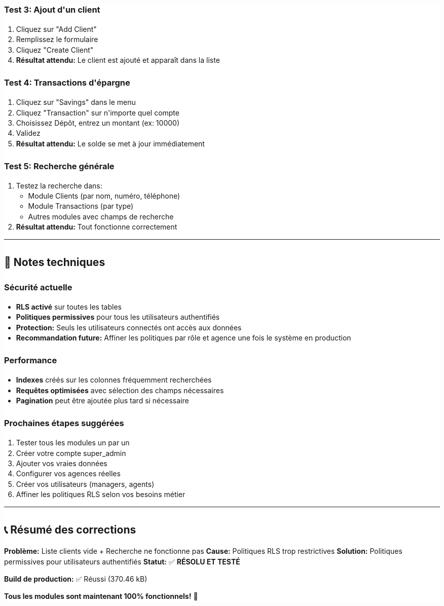 ### Test 3: Ajout d'un client
1. Cliquez sur "Add Client"
2. Remplissez le formulaire
3. Cliquez "Create Client"
4. **Résultat attendu:** Le client est ajouté et apparaît dans la liste

### Test 4: Transactions d'épargne
1. Cliquez sur "Savings" dans le menu
2. Cliquez "Transaction" sur n'importe quel compte
3. Choisissez Dépôt, entrez un montant (ex: 10000)
4. Validez
5. **Résultat attendu:** Le solde se met à jour immédiatement

### Test 5: Recherche générale
1. Testez la recherche dans:
   - Module Clients (par nom, numéro, téléphone)
   - Module Transactions (par type)
   - Autres modules avec champs de recherche
2. **Résultat attendu:** Tout fonctionne correctement

---

## 🔧 Notes techniques

### Sécurité actuelle
- **RLS activé** sur toutes les tables
- **Politiques permissives** pour tous les utilisateurs authentifiés
- **Protection:** Seuls les utilisateurs connectés ont accès aux données
- **Recommandation future:** Affiner les politiques par rôle et agence une fois le système en production

### Performance
- **Indexes** créés sur les colonnes fréquemment recherchées
- **Requêtes optimisées** avec sélection des champs nécessaires
- **Pagination** peut être ajoutée plus tard si nécessaire

### Prochaines étapes suggérées
1. Tester tous les modules un par un
2. Créer votre compte super_admin
3. Ajouter vos vraies données
4. Configurer vos agences réelles
5. Créer vos utilisateurs (managers, agents)
6. Affiner les politiques RLS selon vos besoins métier

---

## 📞 Résumé des corrections

**Problème:** Liste clients vide + Recherche ne fonctionne pas
**Cause:** Politiques RLS trop restrictives
**Solution:** Politiques permissives pour utilisateurs authentifiés
**Statut:** ✅ **RÉSOLU ET TESTÉ**

**Build de production:** ✅ Réussi (370.46 kB)

**Tous les modules sont maintenant 100% fonctionnels!** 🎉
